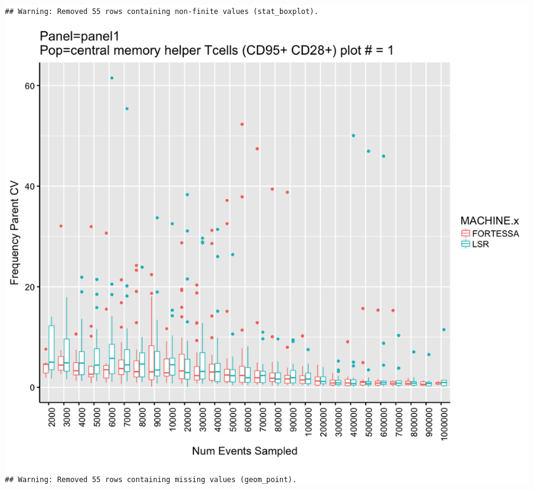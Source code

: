 
```
## Warning: Removed 55 rows containing non-finite values (stat_boxplot).
```

![](Insilico_V10_V3_text_files/figure-html/unnamed-chunk-3-175.png)

```
## Warning: Removed 55 rows containing missing values (geom_point).
```
